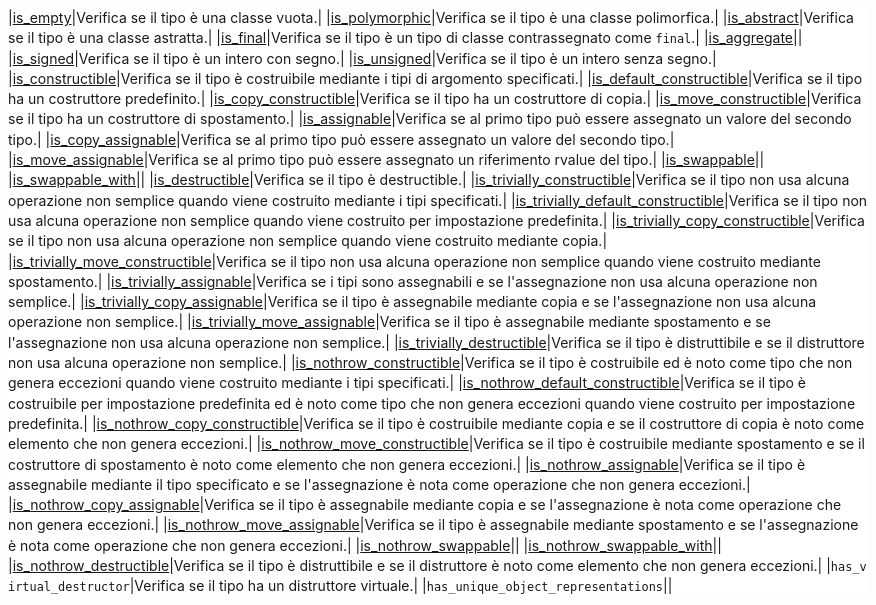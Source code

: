 |[is_empty](../standard-library/is-empty-class.md)|Verifica se il tipo è una classe vuota.|
|[is_polymorphic](../standard-library/is-polymorphic-class.md)|Verifica se il tipo è una classe polimorfica.|
|[is_abstract](../standard-library/is-abstract-class.md)|Verifica se il tipo è una classe astratta.|
|[is_final](../standard-library/is-final-class.md)|Verifica se il tipo è un tipo di classe contrassegnato come `final`.|
|[is_aggregate](../standard-library/is-aggregate-class.md)||
|[is_signed](../standard-library/is-signed-class.md)|Verifica se il tipo è un intero con segno.|
|[is_unsigned](../standard-library/is-unsigned-class.md)|Verifica se il tipo è un intero senza segno.|
|[is_constructible](../standard-library/is-constructible-class.md)|Verifica se il tipo è costruibile mediante i tipi di argomento specificati.|
|[is_default_constructible](../standard-library/type-traits-functions.md#is_default_constructible)|Verifica se il tipo ha un costruttore predefinito.|
|[is_copy_constructible](../standard-library/type-traits-functions.md#is_copy_constructible)|Verifica se il tipo ha un costruttore di copia.|
|[is_move_constructible](../standard-library/type-traits-functions.md#is_move_constructible)|Verifica se il tipo ha un costruttore di spostamento.|
|[is_assignable](../standard-library/type-traits-functions.md#is_assignable)|Verifica se al primo tipo può essere assegnato un valore del secondo tipo.|
|[is_copy_assignable](../standard-library/type-traits-functions.md#is_copy_assignable)|Verifica se al primo tipo può essere assegnato un valore del secondo tipo.|
|[is_move_assignable](../standard-library/type-traits-functions.md#is_move_assignable)|Verifica se al primo tipo può essere assegnato un riferimento rvalue del tipo.|
|[is_swappable](../standard-library/type-traits-functions.md#is_swappable)||
|[is_swappable_with](../standard-library/type-traits-functions.md#is_swappable_with)||
|[is_destructible](../standard-library/is-destructible-class.md)|Verifica se il tipo è destructible.|
|[is_trivially_constructible](../standard-library/is-trivially-constructible-class.md)|Verifica se il tipo non usa alcuna operazione non semplice quando viene costruito mediante i tipi specificati.|
|[is_trivially_default_constructible](../standard-library/is-trivially-default-constructible-class.md)|Verifica se il tipo non usa alcuna operazione non semplice quando viene costruito per impostazione predefinita.|
|[is_trivially_copy_constructible](../standard-library/is-trivially-copy-constructible-class.md)|Verifica se il tipo non usa alcuna operazione non semplice quando viene costruito mediante copia.|
|[is_trivially_move_constructible](../standard-library/type-traits-functions.md#is_trivially_move_constructible)|Verifica se il tipo non usa alcuna operazione non semplice quando viene costruito mediante spostamento.|
|[is_trivially_assignable](../standard-library/is-trivially-assignable-class.md)|Verifica se i tipi sono assegnabili e se l'assegnazione non usa alcuna operazione non semplice.|
|[is_trivially_copy_assignable](../standard-library/type-traits-functions.md#is_trivially_copy_assignable)|Verifica se il tipo è assegnabile mediante copia e se l'assegnazione non usa alcuna operazione non semplice.|
|[is_trivially_move_assignable](../standard-library/type-traits-functions.md#is_trivially_move_assignable)|Verifica se il tipo è assegnabile mediante spostamento e se l'assegnazione non usa alcuna operazione non semplice.|
|[is_trivially_destructible](../standard-library/is-trivially-destructible-class.md)|Verifica se il tipo è distruttibile e se il distruttore non usa alcuna operazione non semplice.|
|[is_nothrow_constructible](../standard-library/is-nothrow-constructible-class.md)|Verifica se il tipo è costruibile ed è noto come tipo che non genera eccezioni quando viene costruito mediante i tipi specificati.|
|[is_nothrow_default_constructible](../standard-library/is-nothrow-default-constructible-class.md)|Verifica se il tipo è costruibile per impostazione predefinita ed è noto come tipo che non genera eccezioni quando viene costruito per impostazione predefinita.|
|[is_nothrow_copy_constructible](../standard-library/is-nothrow-copy-constructible-class.md)|Verifica se il tipo è costruibile mediante copia e se il costruttore di copia è noto come elemento che non genera eccezioni.|
|[is_nothrow_move_constructible](../standard-library/is-nothrow-move-constructible-class.md)|Verifica se il tipo è costruibile mediante spostamento e se il costruttore di spostamento è noto come elemento che non genera eccezioni.|
|[is_nothrow_assignable](../standard-library/is-nothrow-assignable-class.md)|Verifica se il tipo è assegnabile mediante il tipo specificato e se l'assegnazione è nota come operazione che non genera eccezioni.|
|[is_nothrow_copy_assignable](../standard-library/is-nothrow-copy-assignable-class.md)|Verifica se il tipo è assegnabile mediante copia e se l'assegnazione è nota come operazione che non genera eccezioni.|
|[is_nothrow_move_assignable](../standard-library/type-traits-functions.md#is_nothrow_move_assignable)|Verifica se il tipo è assegnabile mediante spostamento e se l'assegnazione è nota come operazione che non genera eccezioni.|
|[is_nothrow_swappable](../standard-library/type-traits-functions.md#is_nothrow_swappable)||
|[is_nothrow_swappable_with](../standard-library/type-traits-functions.md#is_nothrow_swappable_with)||
|[is_nothrow_destructible](../standard-library/is-nothrow-destructible-class.md)|Verifica se il tipo è distruttibile e se il distruttore è noto come elemento che non genera eccezioni.|
|`has_virtual_destructor`|Verifica se il tipo ha un distruttore virtuale.|
|`has_unique_object_representations`||